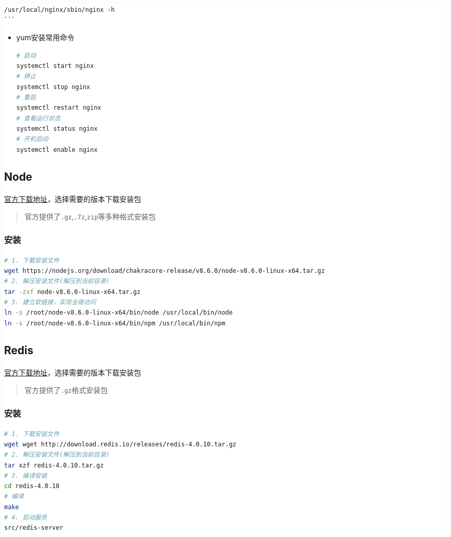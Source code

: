     /usr/local/nginx/sbin/nginx -h            
    ```
* yum安装常用命令
    ```bash
    # 启动
    systemctl start nginx
    # 停止 
    systemctl stop nginx
    # 重启 
    systemctl restart nginx
    # 查看运行状态 
    systemctl status nginx
    # 开机启动 
    systemctl enable nginx 
    ```

## Node

[官方下载地址](https://nodejs.org)，选择需要的版本下载安装包
>官方提供了`.gz`,`.7z`,`zip`等多种格式安装包

### 安装

```bash
# 1. 下载安装文件
wget https://nodejs.org/download/chakracore-release/v8.6.0/node-v8.6.0-linux-x64.tar.gz
# 2. 解压安装文件(解压到当前目录)
tar -zxf node-v8.6.0-linux-x64.tar.gz
# 3. 建立软链接，实现全局访问
ln -s /root/node-v8.6.0-linux-x64/bin/node /usr/local/bin/node
ln -s /root/node-v8.6.0-linux-x64/bin/npm /usr/local/bin/npm
```

## Redis

[官方下载地址](https://redis.io/download)，选择需要的版本下载安装包
>官方提供了`.gz`格式安装包

### 安装

```bash
# 1. 下载安装文件
wget wget http://download.redis.io/releases/redis-4.0.10.tar.gz
# 2. 解压安装文件(解压到当前目录)
tar xzf redis-4.0.10.tar.gz
# 3. 编译安装
cd redis-4.0.10
# 编译
make
# 4. 启动服务
src/redis-server
```
